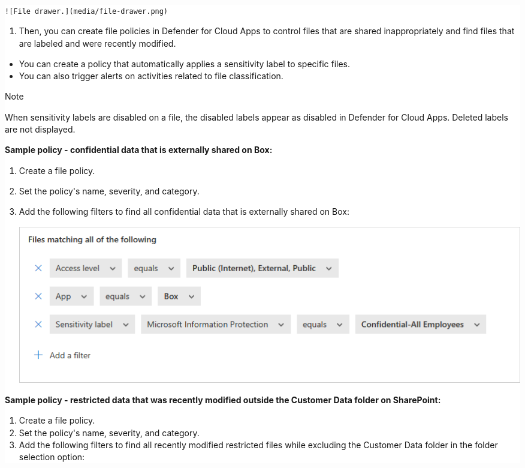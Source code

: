     ![File drawer.](media/file-drawer.png)

1. Then, you can create file policies in Defender for Cloud Apps to control files that are shared inappropriately and find files that are labeled and were recently modified.

- You can create a policy that automatically applies a sensitivity label to specific files.
- You can also trigger alerts on activities related to file classification.

> [!NOTE]
> When sensitivity labels are disabled on a file, the disabled labels appear as disabled in Defender for Cloud Apps. Deleted labels are not displayed.

**Sample policy - confidential data that is externally shared on Box:**

1. Create a file policy.
1. Set the policy's name, severity, and category.
1. Add the following filters to find all confidential data that is externally shared on Box:

    ![Confidentiality policy.](media/azip-confidentiality-policy.png)

**Sample policy - restricted data that was recently modified outside the Customer Data folder on SharePoint:**

1. Create a file policy.
1. Set the policy's name, severity, and category.
1. Add the following filters to find all recently modified restricted files while excluding the Customer Data folder in the folder selection option:
